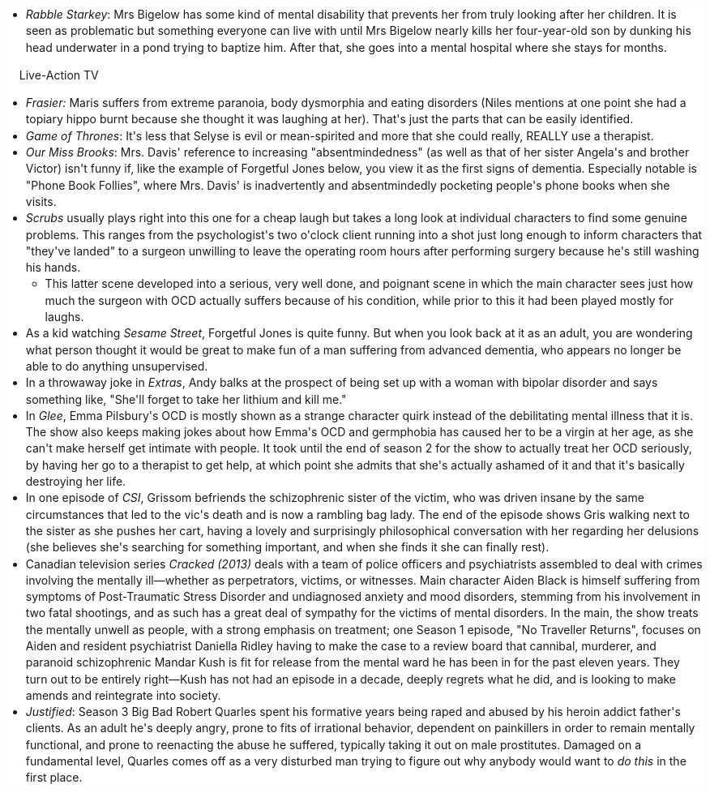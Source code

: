 -   _Rabble Starkey_: Mrs Bigelow has some kind of mental disability that prevents her from truly looking after her children. It is seen as problematic but something everyone can live with until Mrs Bigelow nearly kills her four-year-old son by dunking his head underwater in a pond trying to baptize him. After that, she goes into a mental hospital where she stays for months.

    Live-Action TV 

-   _Frasier:_ Maris suffers from extreme paranoia, body dysmorphia and eating disorders (Niles mentions at one point she had a topiary hippo burnt because she thought it was laughing at her). That's just the parts that can be easily identified.
-   _Game of Thrones_: It's less that Selyse is evil or mean-spirited and more that she could really, REALLY use a therapist.
-   _Our Miss Brooks_: Mrs. Davis' reference to increasing "absentmindedness" (as well as that of her sister Angela's and brother Victor) isn't funny if, like the example of Forgetful Jones below, you view it as the first signs of dementia. Especially notable is "Phone Book Follies", where Mrs. Davis' is inadvertently and absentmindedly pocketing people's phone books when she visits.
-   _Scrubs_ usually plays right into this one for a cheap laugh but takes a long look at individual characters to find some genuine problems. This ranges from the psychologist's two o'clock client running into a shot just long enough to inform characters that "they've landed" to a surgeon unwilling to leave the operating room hours after performing surgery because he's still washing his hands.
    -   This latter scene developed into a serious, very well done, and poignant scene in which the main character sees just how much the surgeon with OCD actually suffers because of his condition, while prior to this it had been played mostly for laughs.
-   As a kid watching _Sesame Street_, Forgetful Jones is quite funny. But when you look back at it as an adult, you are wondering what person thought it would be great to make fun of a man suffering from advanced dementia, who appears no longer be able to do anything unsupervised.
-   In a throwaway joke in _Extras_, Andy balks at the prospect of being set up with a woman with bipolar disorder and says something like, "She'll forget to take her lithium and kill me."
-   In _Glee_, Emma Pilsbury's OCD is mostly shown as a strange character quirk instead of the debilitating mental illness that it is. The show also keeps making jokes about how Emma's OCD and germphobia has caused her to be a virgin at her age, as she can't make herself get intimate with people. It took until the end of season 2 for the show to actually treat her OCD seriously, by having her go to a therapist to get help, at which point she admits that she's actually ashamed of it and that it's basically destroying her life.
-   In one episode of _CSI_, Grissom befriends the schizophrenic sister of the victim, who was driven insane by the same circumstances that led to the vic's death and is now a rambling bag lady. The end of the episode shows Gris walking next to the sister as she pushes her cart, having a lovely and surprisingly philosophical conversation with her regarding her delusions (she believes she's searching for something important, and when she finds it she can finally rest).
-   Canadian television series _Cracked (2013)_ deals with a team of police officers and psychiatrists assembled to deal with crimes involving the mentally ill—whether as perpetrators, victims, or witnesses. Main character Aiden Black is himself suffering from symptoms of Post-Traumatic Stress Disorder and undiagnosed anxiety and mood disorders, stemming from his involvement in two fatal shootings, and as such has a great deal of sympathy for the victims of mental disorders. In the main, the show treats the mentally unwell as people, with a strong emphasis on treatment; one Season 1 episode, "No Traveller Returns", focuses on Aiden and resident psychiatrist Daniella Ridley having to make the case to a review board that cannibal, murderer, and paranoid schizophrenic Mandar Kush is fit for release from the mental ward he has been in for the past eleven years. They turn out to be entirely right—Kush has not had an episode in a decade, deeply regrets what he did, and is looking to make amends and reintegrate into society.
-   _Justified_: Season 3 Big Bad Robert Quarles spent his formative years being raped and abused by his heroin addict father's clients. As an adult he's deeply angry, prone to fits of irrational behavior, dependent on painkillers in order to remain mentally functional, and prone to reenacting the abuse he suffered, typically taking it out on male prostitutes. Damaged on a fundamental level, Quarles comes off as a very disturbed man trying to figure out why anybody would want to _do this_ in the first place.